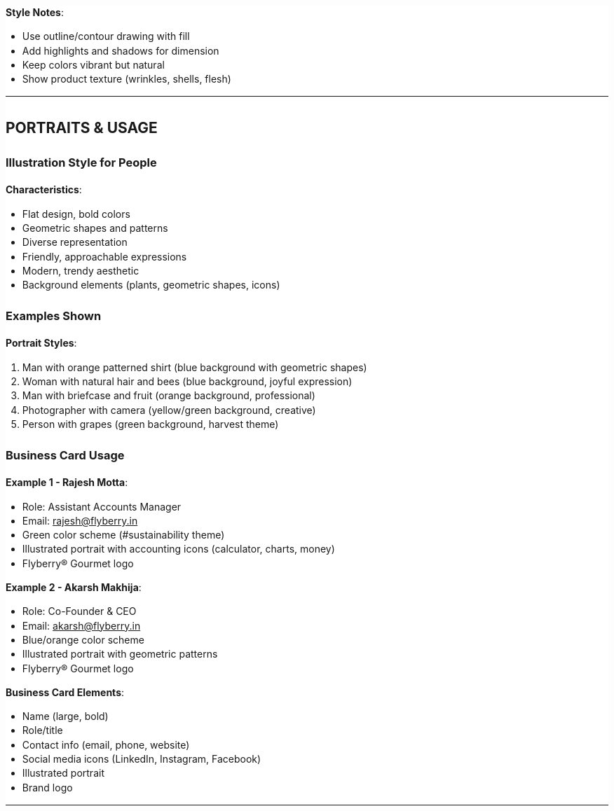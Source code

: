**Style Notes**:
- Use outline/contour drawing with fill
- Add highlights and shadows for dimension
- Keep colors vibrant but natural
- Show product texture (wrinkles, shells, flesh)

---

## PORTRAITS & USAGE

### Illustration Style for People

**Characteristics**:
- Flat design, bold colors
- Geometric shapes and patterns
- Diverse representation
- Friendly, approachable expressions
- Modern, trendy aesthetic
- Background elements (plants, geometric shapes, icons)

### Examples Shown

**Portrait Styles**:
1. Man with orange patterned shirt (blue background with geometric shapes)
2. Woman with natural hair and bees (blue background, joyful expression)
3. Man with briefcase and fruit (orange background, professional)
4. Photographer with camera (yellow/green background, creative)
5. Person with grapes (green background, harvest theme)

### Business Card Usage

**Example 1 - Rajesh Motta**:
- Role: Assistant Accounts Manager
- Email: rajesh@flyberry.in
- Green color scheme (#sustainability theme)
- Illustrated portrait with accounting icons (calculator, charts, money)
- Flyberry® Gourmet logo

**Example 2 - Akarsh Makhija**:
- Role: Co-Founder & CEO
- Email: akarsh@flyberry.in
- Blue/orange color scheme
- Illustrated portrait with geometric patterns
- Flyberry® Gourmet logo

**Business Card Elements**:
- Name (large, bold)
- Role/title
- Contact info (email, phone, website)
- Social media icons (LinkedIn, Instagram, Facebook)
- Illustrated portrait
- Brand logo

---